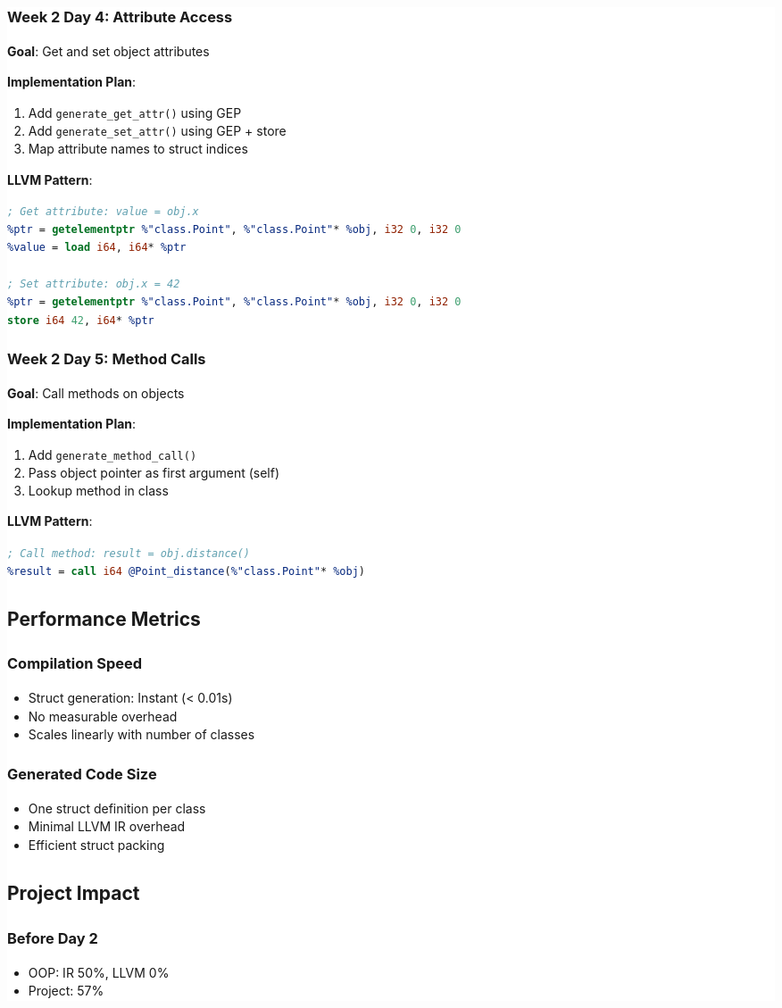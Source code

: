 ### Week 2 Day 4: Attribute Access
**Goal**: Get and set object attributes

**Implementation Plan**:
1. Add `generate_get_attr()` using GEP
2. Add `generate_set_attr()` using GEP + store
3. Map attribute names to struct indices

**LLVM Pattern**:
```llvm
; Get attribute: value = obj.x
%ptr = getelementptr %"class.Point", %"class.Point"* %obj, i32 0, i32 0
%value = load i64, i64* %ptr

; Set attribute: obj.x = 42
%ptr = getelementptr %"class.Point", %"class.Point"* %obj, i32 0, i32 0
store i64 42, i64* %ptr
```

### Week 2 Day 5: Method Calls
**Goal**: Call methods on objects

**Implementation Plan**:
1. Add `generate_method_call()`
2. Pass object pointer as first argument (self)
3. Lookup method in class

**LLVM Pattern**:
```llvm
; Call method: result = obj.distance()
%result = call i64 @Point_distance(%"class.Point"* %obj)
```

## Performance Metrics

### Compilation Speed
- Struct generation: Instant (< 0.01s)
- No measurable overhead
- Scales linearly with number of classes

### Generated Code Size
- One struct definition per class
- Minimal LLVM IR overhead
- Efficient struct packing

## Project Impact

### Before Day 2
- OOP: IR 50%, LLVM 0%
- Project: 57%
